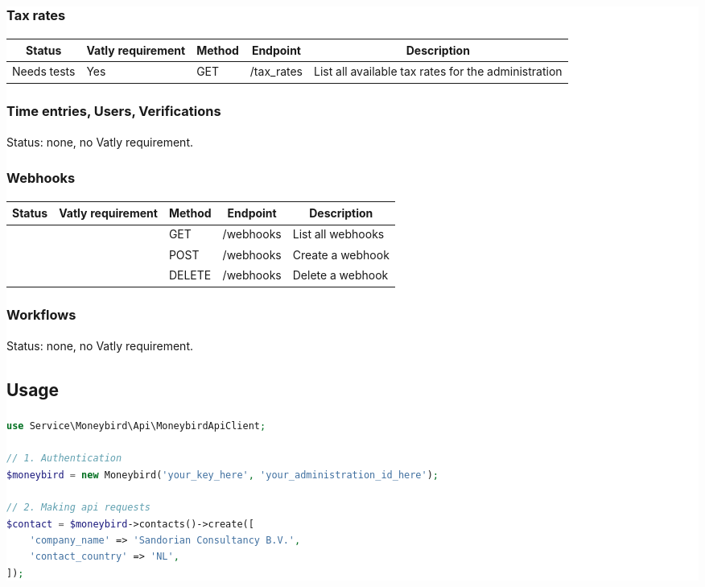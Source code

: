 ### Tax rates

| Status      | Vatly requirement | Method | Endpoint   | Description                                         |
|-------------|-------------------|--------|------------|-----------------------------------------------------|
| Needs tests | Yes               | GET    | /tax_rates | List all available tax rates for the administration |

### Time entries, Users, Verifications

Status: none, no Vatly requirement.

### Webhooks

| Status | Vatly requirement | Method | Endpoint  | Description       |
|--------|-------------------|--------|-----------|-------------------|
|        |                   | GET    | /webhooks | List all webhooks |
|        |                   | POST   | /webhooks | Create a webhook  |
|        |                   | DELETE | /webhooks | Delete a webhook  |

### Workflows

Status: none, no Vatly requirement.

## Usage

```php
use Service\Moneybird\Api\MoneybirdApiClient;

// 1. Authentication
$moneybird = new Moneybird('your_key_here', 'your_administration_id_here');

// 2. Making api requests
$contact = $moneybird->contacts()->create([
    'company_name' => 'Sandorian Consultancy B.V.',
    'contact_country' => 'NL',
]);
```

